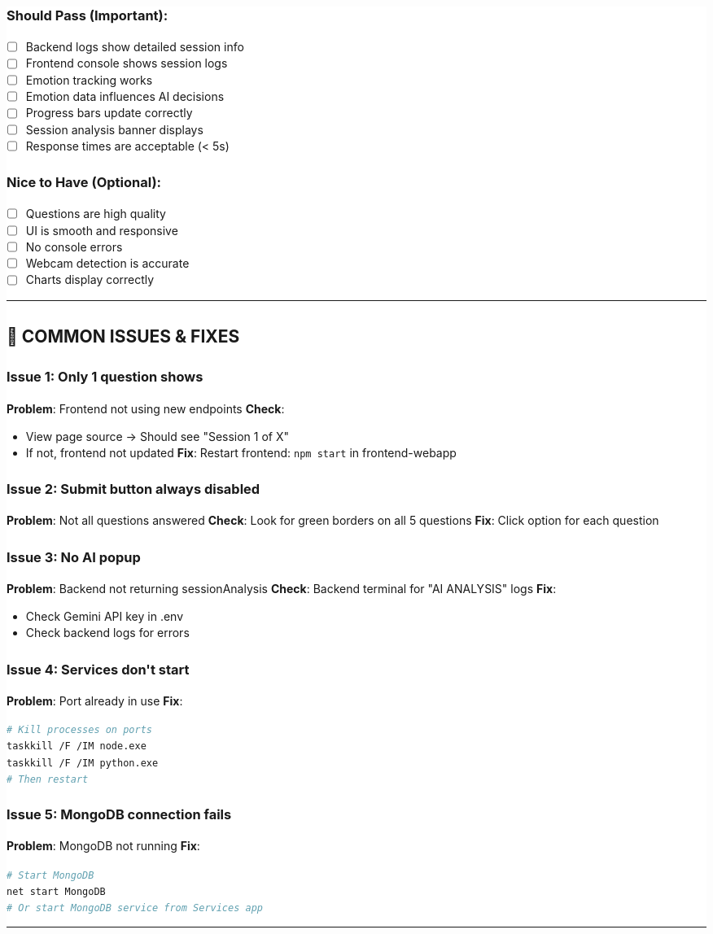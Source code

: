 ### Should Pass (Important):
- [ ] Backend logs show detailed session info
- [ ] Frontend console shows session logs
- [ ] Emotion tracking works
- [ ] Emotion data influences AI decisions
- [ ] Progress bars update correctly
- [ ] Session analysis banner displays
- [ ] Response times are acceptable (< 5s)

### Nice to Have (Optional):
- [ ] Questions are high quality
- [ ] UI is smooth and responsive
- [ ] No console errors
- [ ] Webcam detection is accurate
- [ ] Charts display correctly

---

## 🐛 COMMON ISSUES & FIXES

### Issue 1: Only 1 question shows
**Problem**: Frontend not using new endpoints
**Check**: 
- View page source → Should see "Session 1 of X"
- If not, frontend not updated
**Fix**: Restart frontend: `npm start` in frontend-webapp

### Issue 2: Submit button always disabled
**Problem**: Not all questions answered
**Check**: Look for green borders on all 5 questions
**Fix**: Click option for each question

### Issue 3: No AI popup
**Problem**: Backend not returning sessionAnalysis
**Check**: Backend terminal for "AI ANALYSIS" logs
**Fix**: 
- Check Gemini API key in .env
- Check backend logs for errors

### Issue 4: Services don't start
**Problem**: Port already in use
**Fix**:
```bash
# Kill processes on ports
taskkill /F /IM node.exe
taskkill /F /IM python.exe
# Then restart
```

### Issue 5: MongoDB connection fails
**Problem**: MongoDB not running
**Fix**:
```bash
# Start MongoDB
net start MongoDB
# Or start MongoDB service from Services app
```

---